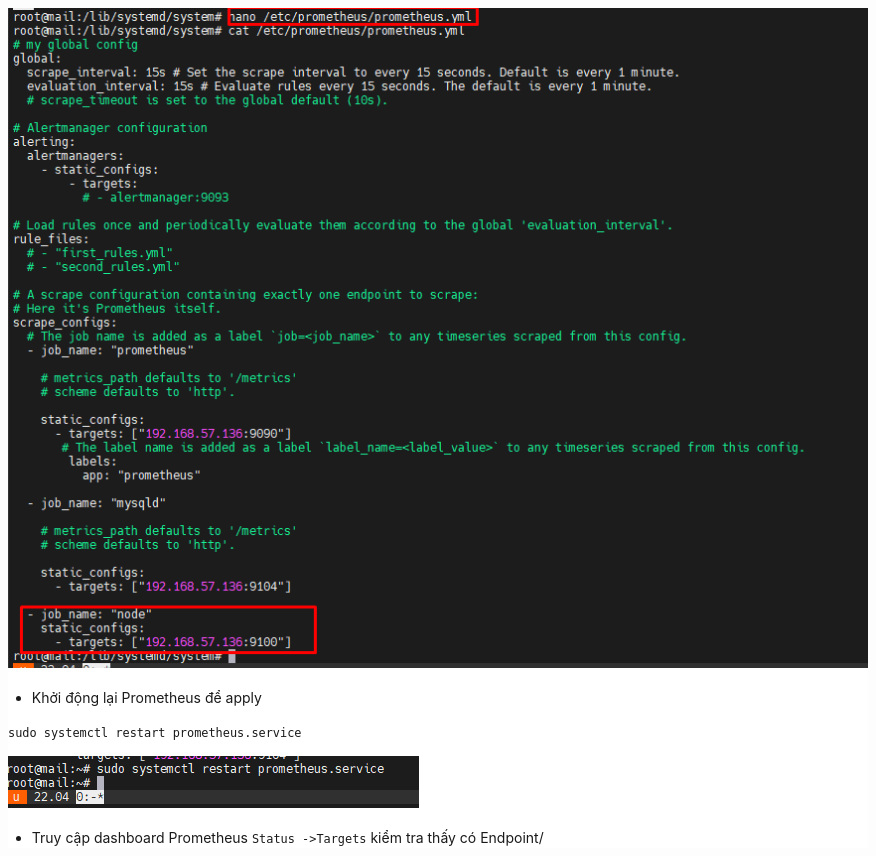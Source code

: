 ![image](./images/pronode-7.png)
- Khởi động lại Prometheus để apply 
```
sudo systemctl restart prometheus.service
```
![image](./images/prosql-10.png)
- Truy cập dashboard Prometheus `Status ->Targets` kiểm tra thấy có Endpoint/